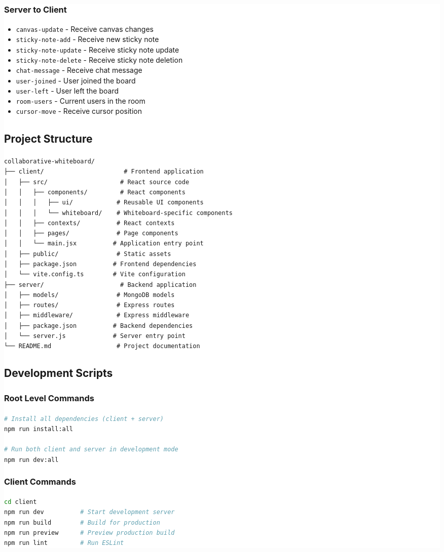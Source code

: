 ### Server to Client
- `canvas-update` - Receive canvas changes
- `sticky-note-add` - Receive new sticky note
- `sticky-note-update` - Receive sticky note update
- `sticky-note-delete` - Receive sticky note deletion
- `chat-message` - Receive chat message
- `user-joined` - User joined the board
- `user-left` - User left the board
- `room-users` - Current users in the room
- `cursor-move` - Receive cursor position

## Project Structure

```
collaborative-whiteboard/
├── client/                      # Frontend application
│   ├── src/                    # React source code
│   │   ├── components/         # React components
│   │   │   ├── ui/            # Reusable UI components
│   │   │   └── whiteboard/    # Whiteboard-specific components
│   │   ├── contexts/          # React contexts
│   │   ├── pages/             # Page components
│   │   └── main.jsx          # Application entry point
│   ├── public/                # Static assets
│   ├── package.json          # Frontend dependencies
│   └── vite.config.ts        # Vite configuration
├── server/                     # Backend application
│   ├── models/                # MongoDB models
│   ├── routes/                # Express routes
│   ├── middleware/            # Express middleware
│   ├── package.json          # Backend dependencies
│   └── server.js             # Server entry point
└── README.md                  # Project documentation
```

## Development Scripts

### Root Level Commands
```bash
# Install all dependencies (client + server)
npm run install:all

# Run both client and server in development mode
npm run dev:all
```

### Client Commands
```bash
cd client
npm run dev          # Start development server
npm run build        # Build for production
npm run preview      # Preview production build
npm run lint         # Run ESLint
```
